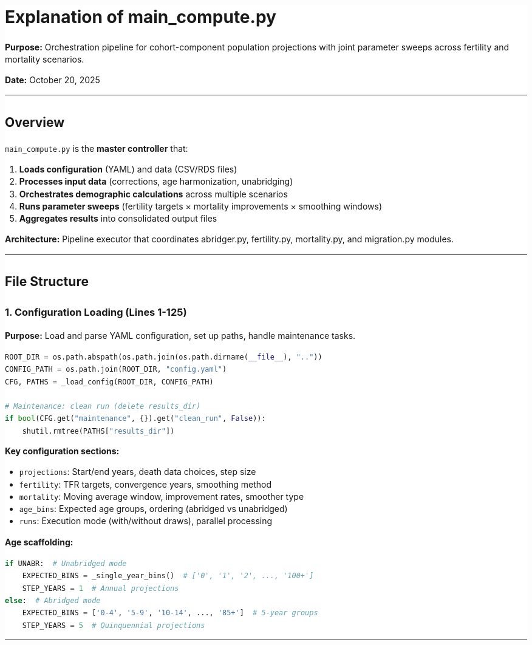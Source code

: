 # Explanation of main_compute.py

**Purpose:** Orchestration pipeline for cohort-component population projections with joint parameter sweeps across fertility and mortality scenarios.

**Date:** October 20, 2025

---

## Overview

`main_compute.py` is the **master controller** that:

1. **Loads configuration** (YAML) and data (CSV/RDS files)
2. **Processes input data** (corrections, age harmonization, unabridging)
3. **Orchestrates demographic calculations** across multiple scenarios
4. **Runs parameter sweeps** (fertility targets × mortality improvements × smoothing windows)
5. **Aggregates results** into consolidated output files

**Architecture:** Pipeline executor that coordinates abridger.py, fertility.py, mortality.py, and migration.py modules.

---

## File Structure

### 1. Configuration Loading (Lines 1-125)

**Purpose:** Load and parse YAML configuration, set up paths, handle maintenance tasks.

```python
ROOT_DIR = os.path.abspath(os.path.join(os.path.dirname(__file__), ".."))
CONFIG_PATH = os.path.join(ROOT_DIR, "config.yaml")
CFG, PATHS = _load_config(ROOT_DIR, CONFIG_PATH)

# Maintenance: clean run (delete results_dir)
if bool(CFG.get("maintenance", {}).get("clean_run", False)):
    shutil.rmtree(PATHS["results_dir"])
```

**Key configuration sections:**
- `projections`: Start/end years, death data choices, step size
- `fertility`: TFR targets, convergence years, smoothing method
- `mortality`: Moving average window, improvement rates, smoother type
- `age_bins`: Expected age groups, ordering (abridged vs unabridged)
- `runs`: Execution mode (with/without draws), parallel processing

**Age scaffolding:**
```python
if UNABR:  # Unabridged mode
    EXPECTED_BINS = _single_year_bins()  # ['0', '1', '2', ..., '100+']
    STEP_YEARS = 1  # Annual projections
else:  # Abridged mode
    EXPECTED_BINS = ['0-4', '5-9', '10-14', ..., '85+']  # 5-year groups
    STEP_YEARS = 5  # Quinquennial projections
```

---